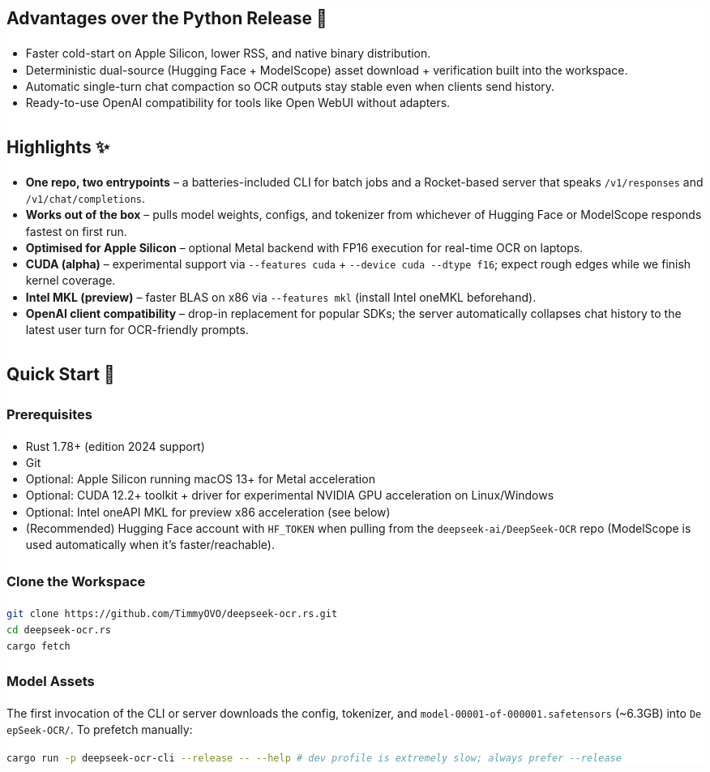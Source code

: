 ## Advantages over the Python Release 🥷

- Faster cold-start on Apple Silicon, lower RSS, and native binary distribution.
- Deterministic dual-source (Hugging Face + ModelScope) asset download + verification built into the workspace.
- Automatic single-turn chat compaction so OCR outputs stay stable even when clients send history.
- Ready-to-use OpenAI compatibility for tools like Open WebUI without adapters.

## Highlights ✨

- **One repo, two entrypoints** – a batteries-included CLI for batch jobs and a Rocket-based server that speaks `/v1/responses` and `/v1/chat/completions`.
- **Works out of the box** – pulls model weights, configs, and tokenizer from whichever of Hugging Face or ModelScope responds fastest on first run.
- **Optimised for Apple Silicon** – optional Metal backend with FP16 execution for real-time OCR on laptops.
- **CUDA (alpha)** – experimental support via `--features cuda` + `--device cuda --dtype f16`; expect rough edges while we finish kernel coverage.
- **Intel MKL (preview)** – faster BLAS on x86 via `--features mkl` (install Intel oneMKL beforehand).
- **OpenAI client compatibility** – drop-in replacement for popular SDKs; the server automatically collapses chat history to the latest user turn for OCR-friendly prompts.

## Quick Start 🏁

### Prerequisites

- Rust 1.78+ (edition 2024 support)
- Git
- Optional: Apple Silicon running macOS 13+ for Metal acceleration
- Optional: CUDA 12.2+ toolkit + driver for experimental NVIDIA GPU acceleration on Linux/Windows
- Optional: Intel oneAPI MKL for preview x86 acceleration (see below)
- (Recommended) Hugging Face account with `HF_TOKEN` when pulling from the `deepseek-ai/DeepSeek-OCR` repo (ModelScope is used automatically when it’s faster/reachable).

### Clone the Workspace

```bash
git clone https://github.com/TimmyOVO/deepseek-ocr.rs.git
cd deepseek-ocr.rs
cargo fetch
```

### Model Assets

The first invocation of the CLI or server downloads the config, tokenizer, and `model-00001-of-000001.safetensors` (~6.3GB) into `DeepSeek-OCR/`. To prefetch manually:

```bash
cargo run -p deepseek-ocr-cli --release -- --help # dev profile is extremely slow; always prefer --release
```
